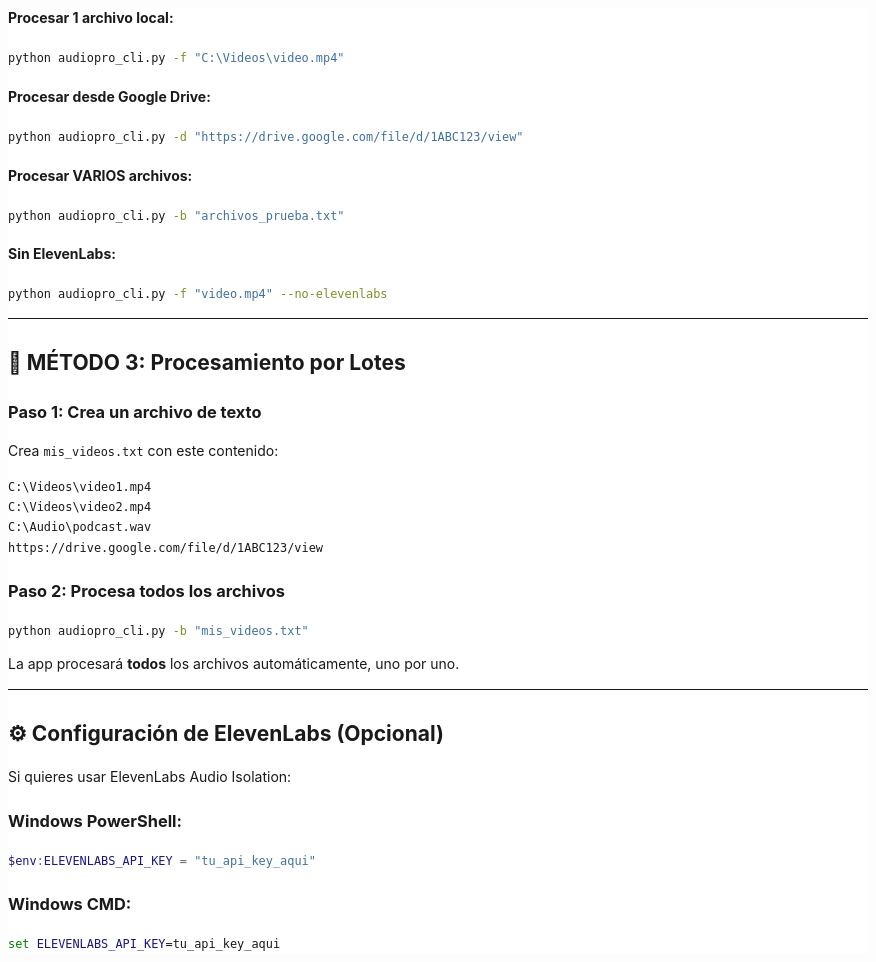 #### **Procesar 1 archivo local:**
```bash
python audiopro_cli.py -f "C:\Videos\video.mp4"
```

#### **Procesar desde Google Drive:**
```bash
python audiopro_cli.py -d "https://drive.google.com/file/d/1ABC123/view"
```

#### **Procesar VARIOS archivos:**
```bash
python audiopro_cli.py -b "archivos_prueba.txt"
```

#### **Sin ElevenLabs:**
```bash
python audiopro_cli.py -f "video.mp4" --no-elevenlabs
```

---

## 📝 **MÉTODO 3: Procesamiento por Lotes**

### **Paso 1: Crea un archivo de texto**
Crea `mis_videos.txt` con este contenido:
```text
C:\Videos\video1.mp4
C:\Videos\video2.mp4
C:\Audio\podcast.wav
https://drive.google.com/file/d/1ABC123/view
```

### **Paso 2: Procesa todos los archivos**
```bash
python audiopro_cli.py -b "mis_videos.txt"
```

La app procesará **todos** los archivos automáticamente, uno por uno.

---

## ⚙️ Configuración de ElevenLabs (Opcional)

Si quieres usar ElevenLabs Audio Isolation:

### **Windows PowerShell:**
```powershell
$env:ELEVENLABS_API_KEY = "tu_api_key_aqui"
```

### **Windows CMD:**
```cmd
set ELEVENLABS_API_KEY=tu_api_key_aqui
```
